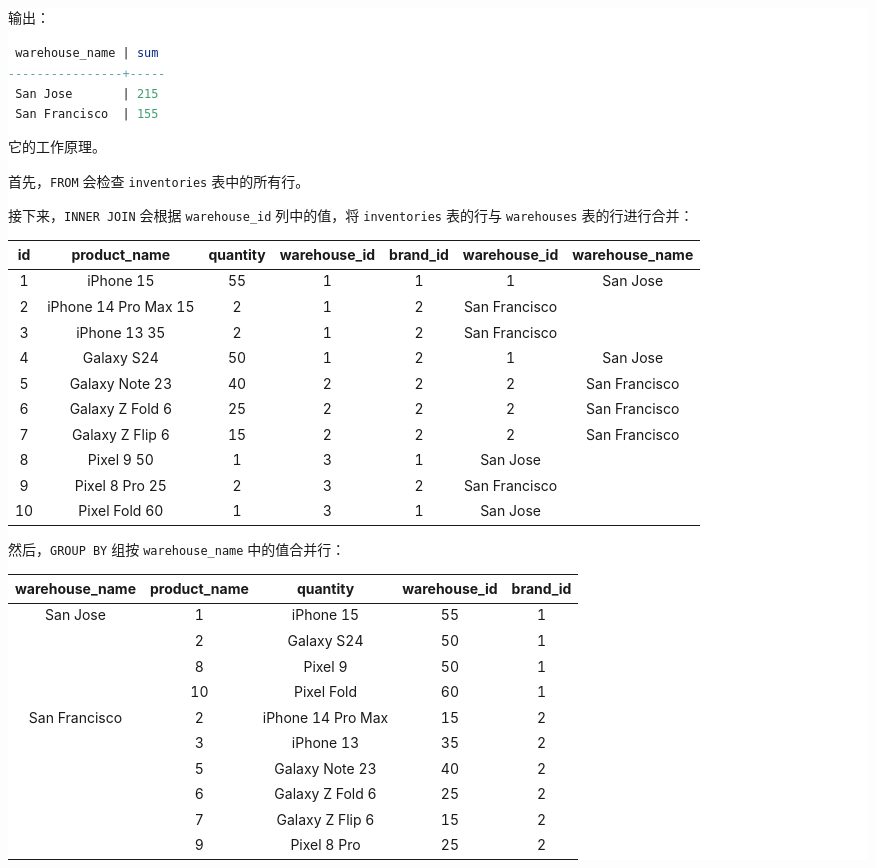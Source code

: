 输出：

```sql
 warehouse_name | sum
----------------+-----
 San Jose       | 215
 San Francisco  | 155
```

它的工作原理。

首先，`FROM` 会检查 `inventories` 表中的所有行。

接下来，`INNER JOIN` 会根据 `warehouse_id` 列中的值，将 `inventories` 表的行与 `warehouses` 表的行进行合并：


| id | product_name | quantity | warehouse_id | brand_id | warehouse_id | warehouse_name |
|:----:|:----:|:----:|:----:|:----:|:----:|:----:|
| 1 | iPhone 15	| 55 | 1 | 1 | 1 | San Jose |
| 2 | iPhone 14 Pro Max	15 | 2 | 1 | 2  | San Francisco |
| 3 | iPhone 13	35 | 2 | 1 | 2 | San Francisco |
| 4 | Galaxy S24	| 50 | 1 | 2 | 1 | San Jose |
| 5 | Galaxy Note 23 | 40 | 2 | 2 | 2 | San Francisco |
| 6 | Galaxy Z Fold 6 | 25 | 2 | 2 | 2 | San Francisco |
| 7 | Galaxy Z Flip 6	| 15 | 2 | 2 | 2 | San Francisco |
| 8 | Pixel 9	50 | 1 | 3 | 1 | San Jose |
| 9 | Pixel 8 Pro	25 | 2 | 3 | 2 | San Francisco |
| 10 | Pixel Fold	60 | 1 | 3 | 1 | San Jose |

然后，`GROUP BY` 组按 `warehouse_name` 中的值合并行：

| warehouse_name | product_name | quantity | warehouse_id  | brand_id |
|:----:|:----:|:----:|:----:|:----:|
| San Jose | 1 | iPhone 15 | 55 | 1 | 1 |
|          | 2 | Galaxy S24 | 50 | 1 | 2 |
|          | 8 | Pixel 9 | 50 | 1 | 3 |
|          | 10 | Pixel Fold | 60 | 1 | 3 |
| San Francisco | 2 | iPhone 14 Pro Max | 15 | 2 | 1 |
|               | 3 | iPhone 13 | 35 | 2 | 1 |
|               | 5 | Galaxy Note 23 | 40 | 2 | 2 |
|               | 6 | Galaxy Z Fold 6 | 25 | 2 | 2 |   
|               | 7 | Galaxy Z Flip 6 | 15 | 2 | 2 |
|               | 9 | Pixel 8 Pro | 25 | 2 | 3 |
